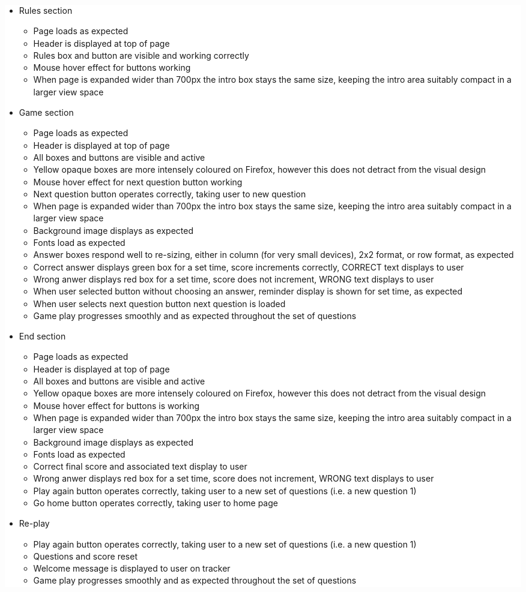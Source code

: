 * Rules section
    * Page loads as expected
    * Header is displayed at top of page
    * Rules box and button are visible and working correctly
    * Mouse hover effect for buttons working
    * When page is expanded wider than 700px the intro box stays the same size, keeping the intro area suitably compact in a larger view space
    
* Game section
    * Page loads as expected
    * Header is displayed at top of page
    * All boxes and buttons are visible and active
    * Yellow opaque boxes are more intensely coloured on Firefox, however this does not detract from the visual design
    * Mouse hover effect for next question button working
    * Next question button operates correctly, taking user to new question
    * When page is expanded wider than 700px the intro box stays the same size, keeping the intro area suitably compact in a larger view space
    * Background image displays as expected
    * Fonts load as expected
    * Answer boxes respond well to re-sizing, either in column (for very small devices), 2x2 format, or row format, as expected
    * Correct answer displays green box for a set time, score increments correctly, CORRECT text displays to user
    * Wrong anwer displays red box for a set time, score does not increment, WRONG text displays to user
    * When user selected button without choosing an answer, reminder display is shown for set time, as expected
    * When user selects next question button next question is loaded
    * Game play progresses smoothly and as expected throughout the set of questions

* End section
    * Page loads as expected
    * Header is displayed at top of page
    * All boxes and buttons are visible and active
    * Yellow opaque boxes are more intensely coloured on Firefox, however this does not detract from the visual design
    * Mouse hover effect for buttons is working
    * When page is expanded wider than 700px the intro box stays the same size, keeping the intro area suitably compact in a larger view space
    * Background image displays as expected
    * Fonts load as expected
    * Correct final score and associated text display to user
    * Wrong anwer displays red box for a set time, score does not increment, WRONG text displays to user
    * Play again button operates correctly, taking user to a new set of questions (i.e. a new question 1)
    * Go home  button operates correctly, taking user to home page

* Re-play
    * Play again button operates correctly, taking user to a new set of questions (i.e. a new question 1)
    * Questions and score reset
    * Welcome message is displayed to user on tracker
    * Game play progresses smoothly and as expected throughout the set of questions
